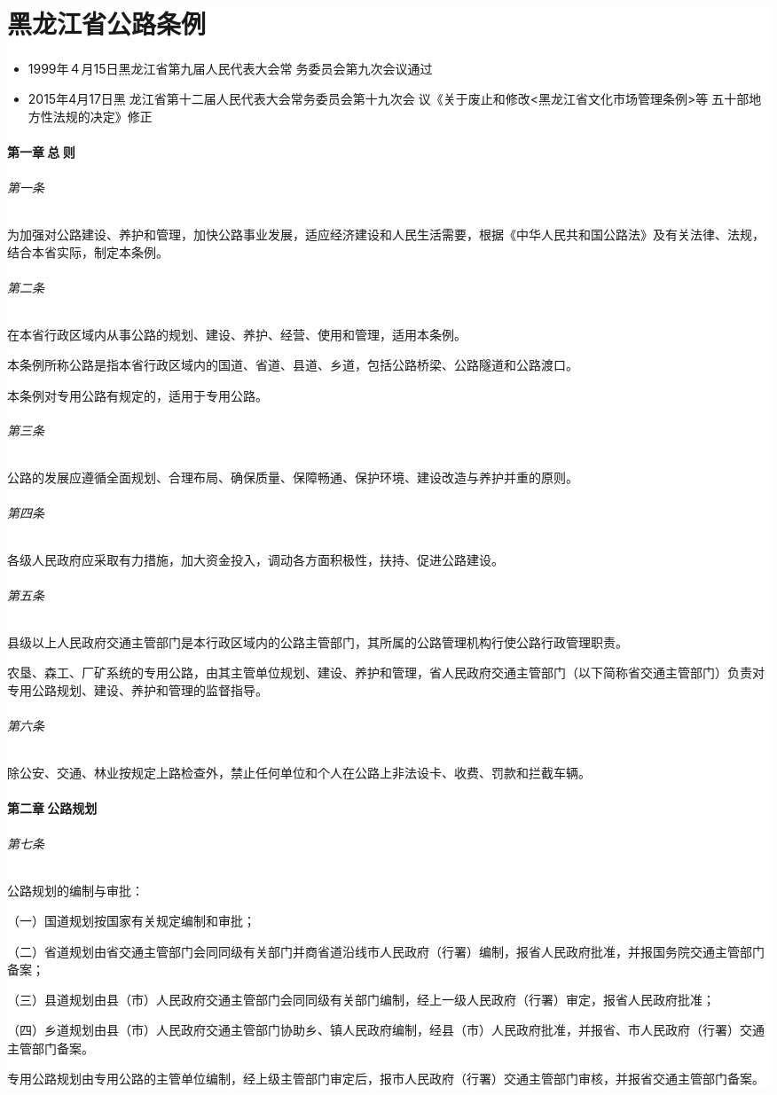 # 黑龙江省公路条例

- 1999年４月15日黑龙江省第九届人民代表大会常
  务委员会第九次会议通过

- 2015年4月17日黑
  龙江省第十二届人民代表大会常务委员会第十九次会
  议《关于废止和修改<黑龙江省文化市场管理条例>等
  五十部地方性法规的决定》修正



#### 第一章 总 则

###### 第一条

为加强对公路建设、养护和管理，加快公路事业发展，适应经济建设和人民生活需要，根据《中华人民共和国公路法》及有关法律、法规，结合本省实际，制定本条例。

###### 第二条

在本省行政区域内从事公路的规划、建设、养护、经营、使用和管理，适用本条例。

本条例所称公路是指本省行政区域内的国道、省道、县道、乡道，包括公路桥梁、公路隧道和公路渡口。

本条例对专用公路有规定的，适用于专用公路。

###### 第三条

公路的发展应遵循全面规划、合理布局、确保质量、保障畅通、保护环境、建设改造与养护并重的原则。

###### 第四条

各级人民政府应采取有力措施，加大资金投入，调动各方面积极性，扶持、促进公路建设。

###### 第五条

县级以上人民政府交通主管部门是本行政区域内的公路主管部门，其所属的公路管理机构行使公路行政管理职责。

农垦、森工、厂矿系统的专用公路，由其主管单位规划、建设、养护和管理，省人民政府交通主管部门（以下简称省交通主管部门）负责对专用公路规划、建设、养护和管理的监督指导。

###### 第六条

除公安、交通、林业按规定上路检查外，禁止任何单位和个人在公路上非法设卡、收费、罚款和拦截车辆。

#### 第二章 公路规划

###### 第七条

公路规划的编制与审批：

（一）国道规划按国家有关规定编制和审批；

（二）省道规划由省交通主管部门会同同级有关部门并商省道沿线市人民政府（行署）编制，报省人民政府批准，并报国务院交通主管部门备案；

（三）县道规划由县（市）人民政府交通主管部门会同同级有关部门编制，经上一级人民政府（行署）审定，报省人民政府批准；

（四）乡道规划由县（市）人民政府交通主管部门协助乡、镇人民政府编制，经县（市）人民政府批准，并报省、市人民政府（行署）交通主管部门备案。

专用公路规划由专用公路的主管单位编制，经上级主管部门审定后，报市人民政府（行署）交通主管部门审核，并报省交通主管部门备案。
